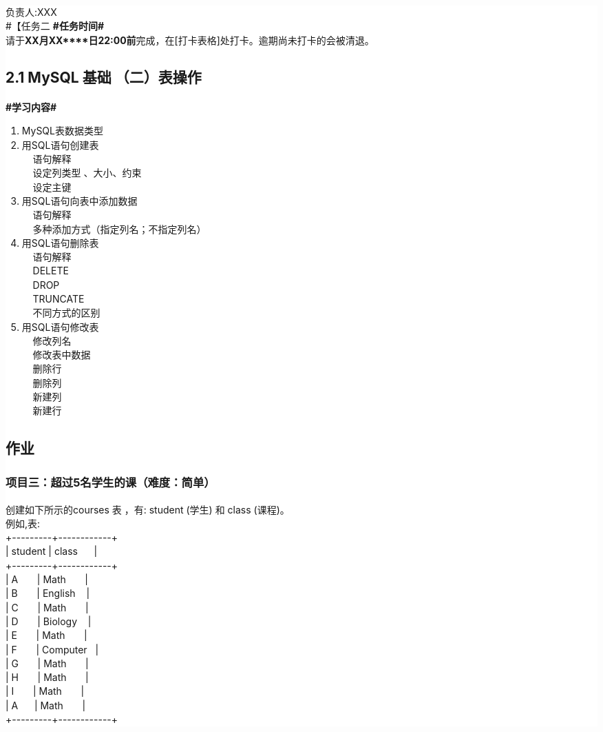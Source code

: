 负责人:XXX  
#【任务二
**#任务时间#**  
请于**XX****月****XX****日22:00前**完成，在[打卡表格]处打卡。逾期尚未打卡的会被清退。
## 2.1 MySQL 基础 （二）表操作
**#学习内容#**  
1. MySQL表数据类型  
2. 用SQL语句创建表  
    语句解释  
    设定列类型 、大小、约束  
    设定主键  
3. 用SQL语句向表中添加数据  
    语句解释  
    多种添加方式（指定列名；不指定列名）  
4. 用SQL语句删除表    
    语句解释  
    DELETE  
    DROP  
    TRUNCATE  
    不同方式的区别  
5. 用SQL语句修改表  
    修改列名  
    修改表中数据  
    删除行  
    删除列   
    新建列  
    新建行  


## **作业**
### 项目三：超过5名学生的课（难度：简单）
创建如下所示的courses 表 ，有: student (学生) 和 class (课程)。  
例如,表:  
+---------+------------+  
| student | class      |  
+---------+------------+  
| A       | Math       |  
| B       | English    |  
| C       | Math       |  
| D       | Biology    |  
| E       | Math       |  
| F       | Computer   |  
| G       | Math       |  
| H       | Math       |  
| I       | Math       |  
| A      | Math       |  
+---------+------------+  
  